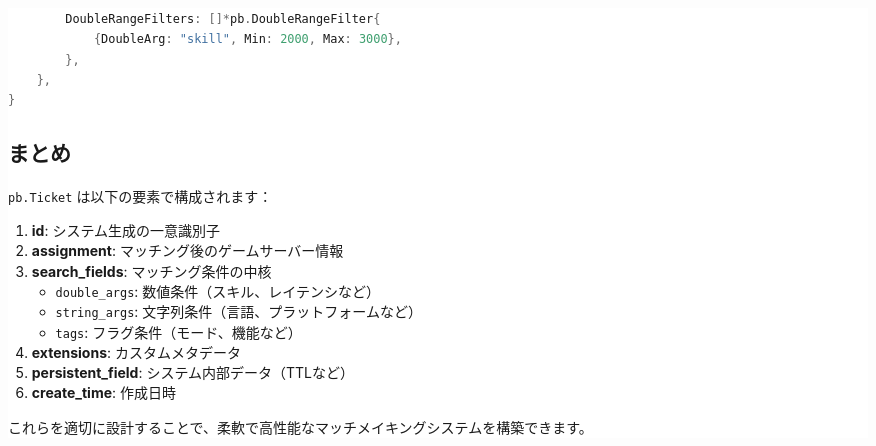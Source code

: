 ```go
        DoubleRangeFilters: []*pb.DoubleRangeFilter{
            {DoubleArg: "skill", Min: 2000, Max: 3000},
        },
    },
}
```

## まとめ

`pb.Ticket` は以下の要素で構成されます：

1. **id**: システム生成の一意識別子
2. **assignment**: マッチング後のゲームサーバー情報
3. **search_fields**: マッチング条件の中核
   - `double_args`: 数値条件（スキル、レイテンシなど）
   - `string_args`: 文字列条件（言語、プラットフォームなど）
   - `tags`: フラグ条件（モード、機能など）
4. **extensions**: カスタムメタデータ
5. **persistent_field**: システム内部データ（TTLなど）
6. **create_time**: 作成日時

これらを適切に設計することで、柔軟で高性能なマッチメイキングシステムを構築できます。
